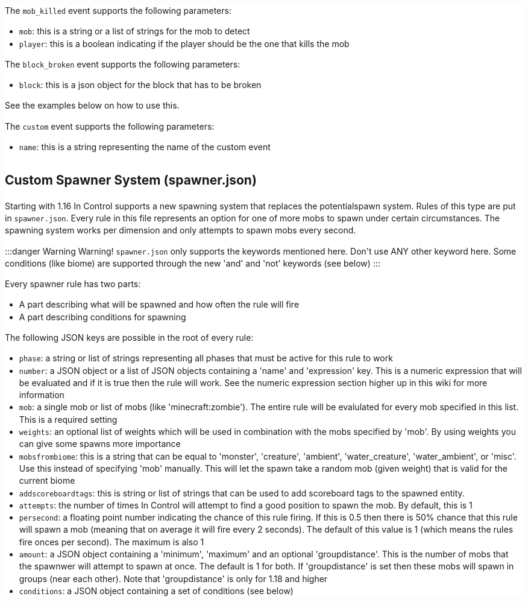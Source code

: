The `mob_killed` event supports the following parameters:

* `mob`: this is a string or a list of strings for the mob to detect
* `player`: this is a boolean indicating if the player should be the one that kills the mob

The `block_broken` event supports the following parameters:

* `block`: this is a json object for the block that has to be broken

See the examples below on how to use this.

The `custom` event supports the following parameters:

* `name`: this is a string representing the name of the custom event

## Custom Spawner System (spawner.json)

Starting with 1.16 In Control supports a new spawning system that replaces the potentialspawn system.
Rules of this type are put in `spawner.json`.
Every rule in this file represents an option for one of more mobs to spawn under certain circumstances.
The spawning system works per dimension and only attempts to spawn mobs every second.

:::danger Warning
Warning! `spawner.json` only supports the keywords mentioned here.
Don't use ANY other keyword here.
Some conditions (like biome) are supported through the new 'and' and 'not' keywords (see below)
:::

Every spawner rule has two parts:

* A part describing what will be spawned and how often the rule will fire
* A part describing conditions for spawning

The following JSON keys are possible in the root of every rule:

* `phase`: a string or list of strings representing all phases that must be active for this rule to work
* `number`: a JSON object or a list of JSON objects containing a 'name' and 'expression' key. This is a numeric expression that will be evaluated and if it is true then the rule will work. See the numeric expression section higher up in this wiki for more information
* `mob`: a single mob or list of mobs (like 'minecraft:zombie'). The entire rule will be evalulated for every mob specified in this list. This is a required setting
* `weights`: an optional list of weights which will be used in combination with the mobs specified by 'mob'. By using weights you can give some spawns more importance
* `mobsfrombiome`: this is a string that can be equal to 'monster', 'creature', 'ambient', 'water_creature', 'water_ambient', or 'misc'. Use this instead of specifying 'mob' manually. This will let the spawn take a random mob (given weight) that is valid for the current biome
* `addscoreboardtags`: this is string or list of strings that can be used to add scoreboard tags to the spawned entity.
* `attempts`: the number of times In Control will attempt to find a good position to spawn the mob. By default, this is 1
* `persecond`: a floating point number indicating the chance of this rule firing. If this is 0.5 then there is 50% chance that this rule will spawn a mob (meaning that on average it will fire every 2 seconds). The default of this value is 1 (which means the rules fire onces per second). The maximum is also 1
* `amount`: a JSON object containing a 'minimum', 'maximum' and an optional 'groupdistance'. This is the number of mobs that the spawnwer will attempt to spawn at once. The default is 1 for both. If 'groupdistance' is set then these mobs will spawn in groups (near each other). Note that 'groupdistance' is only for 1.18 and higher
* `conditions`: a JSON object containing a set of conditions (see below)
